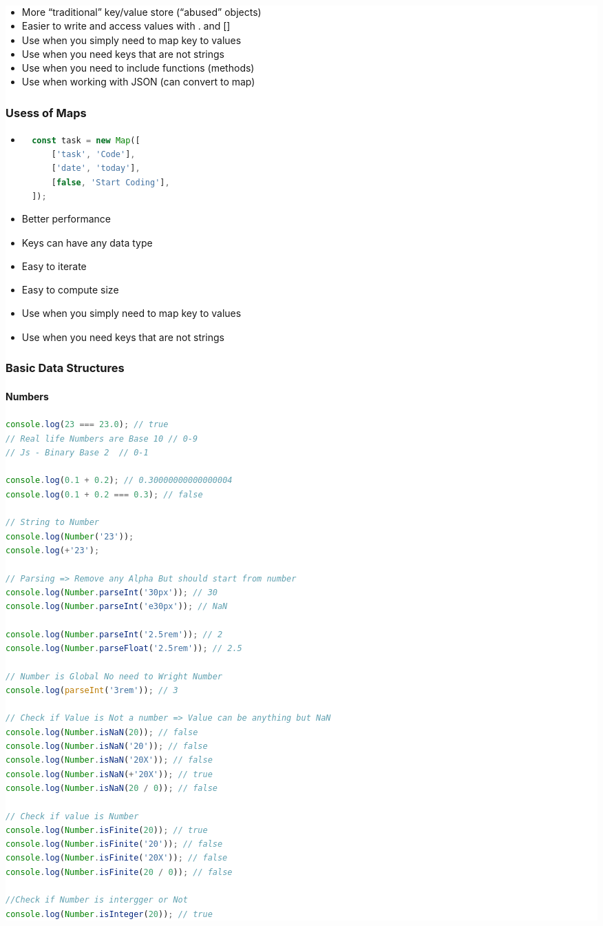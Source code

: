 - More “traditional” key/value store (“abused” objects)
- Easier to write and access values with . and []
- Use when you simply need to map key to values
- Use when you need keys that are not strings
- Use when you need to include functions (methods)
- Use when working with JSON (can convert to map)

### Usess of Maps

- ```js
    const task = new Map([
        ['task', 'Code'],
        ['date', 'today'],
        [false, 'Start Coding'],
    ]);
    ```

- Better performance
- Keys can have any data type
- Easy to iterate
- Easy to compute size
- Use when you simply need to map key to values
- Use when you need keys that are not strings

### Basic Data Structures

#### Numbers

```js
console.log(23 === 23.0); // true
// Real life Numbers are Base 10 // 0-9
// Js - Binary Base 2  // 0-1

console.log(0.1 + 0.2); // 0.30000000000000004
console.log(0.1 + 0.2 === 0.3); // false

// String to Number
console.log(Number('23'));
console.log(+'23');

// Parsing => Remove any Alpha But should start from number
console.log(Number.parseInt('30px')); // 30
console.log(Number.parseInt('e30px')); // NaN

console.log(Number.parseInt('2.5rem')); // 2
console.log(Number.parseFloat('2.5rem')); // 2.5

// Number is Global No need to Wright Number
console.log(parseInt('3rem')); // 3

// Check if Value is Not a number => Value can be anything but NaN
console.log(Number.isNaN(20)); // false
console.log(Number.isNaN('20')); // false
console.log(Number.isNaN('20X')); // false
console.log(Number.isNaN(+'20X')); // true
console.log(Number.isNaN(20 / 0)); // false

// Check if value is Number
console.log(Number.isFinite(20)); // true
console.log(Number.isFinite('20')); // false
console.log(Number.isFinite('20X')); // false
console.log(Number.isFinite(20 / 0)); // false

//Check if Number is intergger or Not
console.log(Number.isInteger(20)); // true
```

  [`day ${1 + 2 + 3}`]: {